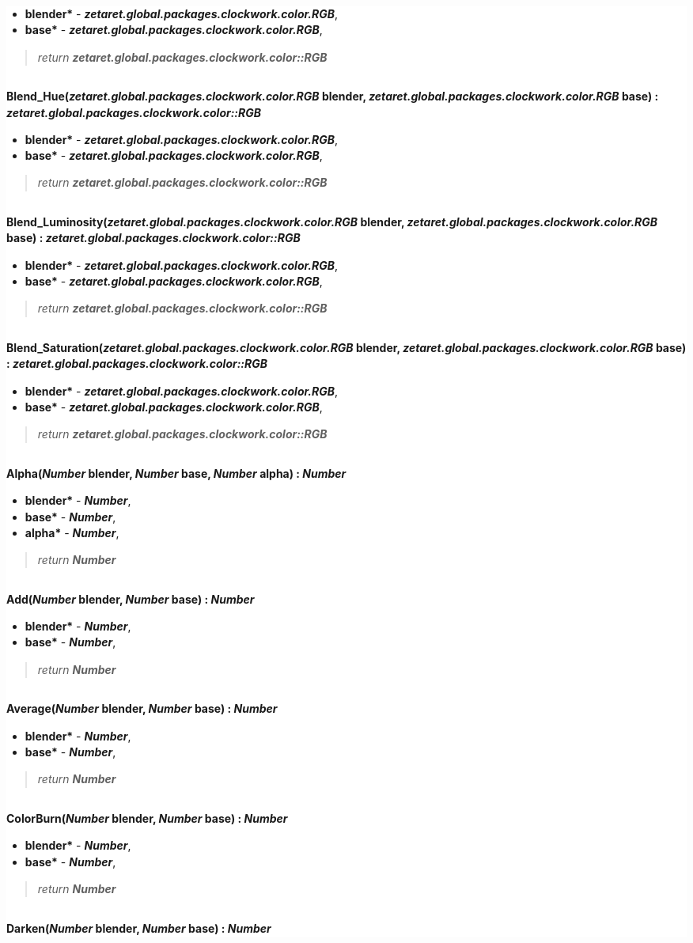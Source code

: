 - __blender*__ - __*zetaret.global.packages.clockwork.color.RGB*__,   
- __base*__ - __*zetaret.global.packages.clockwork.color.RGB*__,   
> *return __zetaret.global.packages.clockwork.color::RGB__*  

##  
__Blend_Hue(*zetaret.global.packages.clockwork.color.RGB* blender, *zetaret.global.packages.clockwork.color.RGB* base) : *zetaret.global.packages.clockwork.color::RGB*__  
  
- __blender*__ - __*zetaret.global.packages.clockwork.color.RGB*__,   
- __base*__ - __*zetaret.global.packages.clockwork.color.RGB*__,   
> *return __zetaret.global.packages.clockwork.color::RGB__*  

##  
__Blend_Luminosity(*zetaret.global.packages.clockwork.color.RGB* blender, *zetaret.global.packages.clockwork.color.RGB* base) : *zetaret.global.packages.clockwork.color::RGB*__  
  
- __blender*__ - __*zetaret.global.packages.clockwork.color.RGB*__,   
- __base*__ - __*zetaret.global.packages.clockwork.color.RGB*__,   
> *return __zetaret.global.packages.clockwork.color::RGB__*  

##  
__Blend_Saturation(*zetaret.global.packages.clockwork.color.RGB* blender, *zetaret.global.packages.clockwork.color.RGB* base) : *zetaret.global.packages.clockwork.color::RGB*__  
  
- __blender*__ - __*zetaret.global.packages.clockwork.color.RGB*__,   
- __base*__ - __*zetaret.global.packages.clockwork.color.RGB*__,   
> *return __zetaret.global.packages.clockwork.color::RGB__*  

##  
__Alpha(*Number* blender, *Number* base, *Number* alpha) : *Number*__  
  
- __blender*__ - __*Number*__,   
- __base*__ - __*Number*__,   
- __alpha*__ - __*Number*__,   
> *return __Number__*  

##  
__Add(*Number* blender, *Number* base) : *Number*__  
  
- __blender*__ - __*Number*__,   
- __base*__ - __*Number*__,   
> *return __Number__*  

##  
__Average(*Number* blender, *Number* base) : *Number*__  
  
- __blender*__ - __*Number*__,   
- __base*__ - __*Number*__,   
> *return __Number__*  

##  
__ColorBurn(*Number* blender, *Number* base) : *Number*__  
  
- __blender*__ - __*Number*__,   
- __base*__ - __*Number*__,   
> *return __Number__*  

##  
__Darken(*Number* blender, *Number* base) : *Number*__  
  